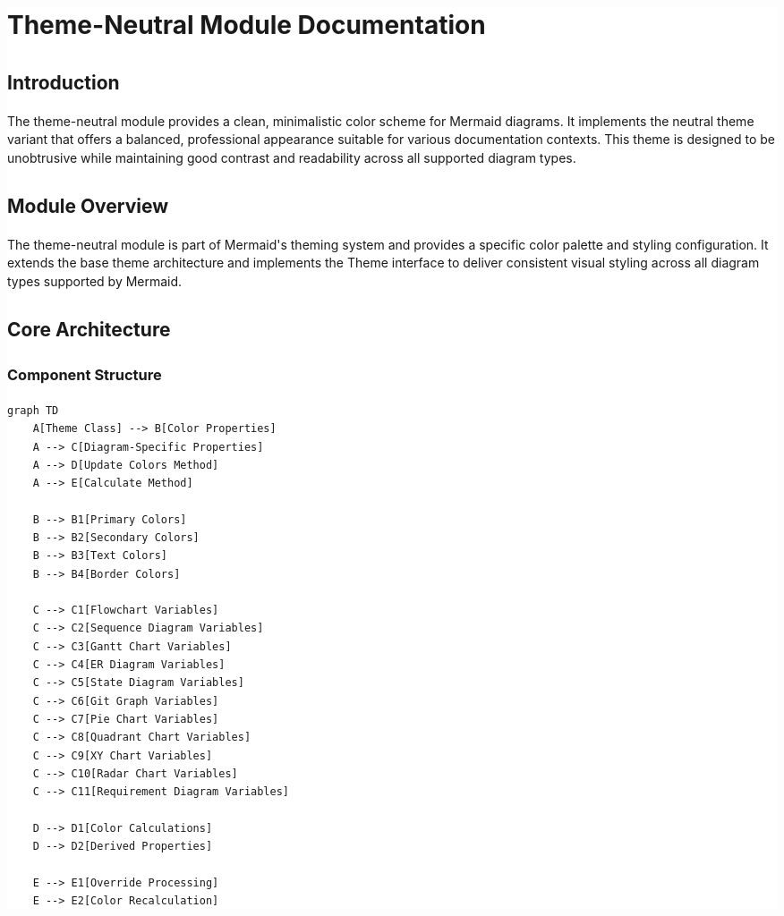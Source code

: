 # Theme-Neutral Module Documentation

## Introduction

The theme-neutral module provides a clean, minimalistic color scheme for Mermaid diagrams. It implements the neutral theme variant that offers a balanced, professional appearance suitable for various documentation contexts. This theme is designed to be unobtrusive while maintaining good contrast and readability across all supported diagram types.

## Module Overview

The theme-neutral module is part of Mermaid's theming system and provides a specific color palette and styling configuration. It extends the base theme architecture and implements the Theme interface to deliver consistent visual styling across all diagram types supported by Mermaid.

## Core Architecture

### Component Structure

```mermaid
graph TD
    A[Theme Class] --> B[Color Properties]
    A --> C[Diagram-Specific Properties]
    A --> D[Update Colors Method]
    A --> E[Calculate Method]
    
    B --> B1[Primary Colors]
    B --> B2[Secondary Colors]
    B --> B3[Text Colors]
    B --> B4[Border Colors]
    
    C --> C1[Flowchart Variables]
    C --> C2[Sequence Diagram Variables]
    C --> C3[Gantt Chart Variables]
    C --> C4[ER Diagram Variables]
    C --> C5[State Diagram Variables]
    C --> C6[Git Graph Variables]
    C --> C7[Pie Chart Variables]
    C --> C8[Quadrant Chart Variables]
    C --> C9[XY Chart Variables]
    C --> C10[Radar Chart Variables]
    C --> C11[Requirement Diagram Variables]
    
    D --> D1[Color Calculations]
    D --> D2[Derived Properties]
    
    E --> E1[Override Processing]
    E --> E2[Color Recalculation]
```
